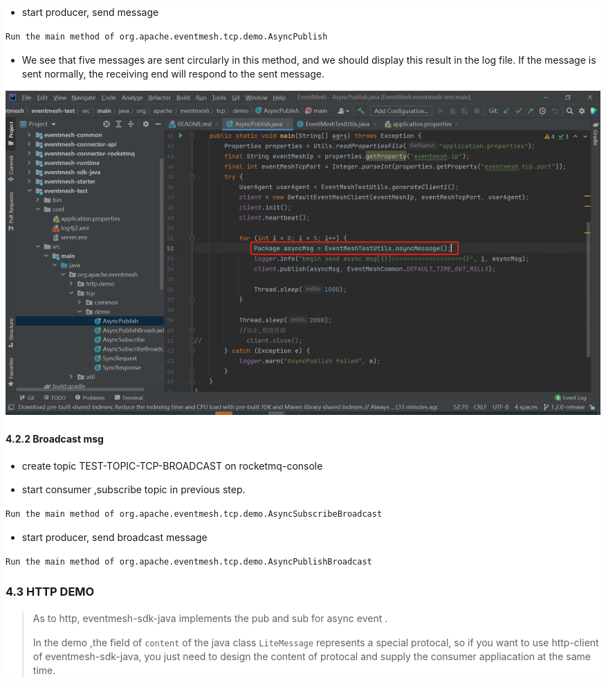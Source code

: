 - start producer, send message

```
Run the main method of org.apache.eventmesh.tcp.demo.AsyncPublish
```

- We see that five messages are sent circularly in this method, and we should display this result in the log file. If the message is sent normally, the receiving end will respond to the sent message.

![](../../images/quickstart/tcp-asnypublic.png)



#### 4.2.2 Broadcast msg

- create topic TEST-TOPIC-TCP-BROADCAST on rocketmq-console

- start consumer ,subscribe topic in previous step.

```
Run the main method of org.apache.eventmesh.tcp.demo.AsyncSubscribeBroadcast
```

* start producer, send broadcast message

```
Run the main method of org.apache.eventmesh.tcp.demo.AsyncPublishBroadcast
```

### 4.3 HTTP DEMO

> As to http, eventmesh-sdk-java implements  the pub and sub for async event .
>
> In the demo ,the field of `content` of the java class `LiteMessage` represents a special protocal, so if you want to use http-client of eventmesh-sdk-java, you just need to design the content of protocal and supply the consumer appliacation at the same time.
